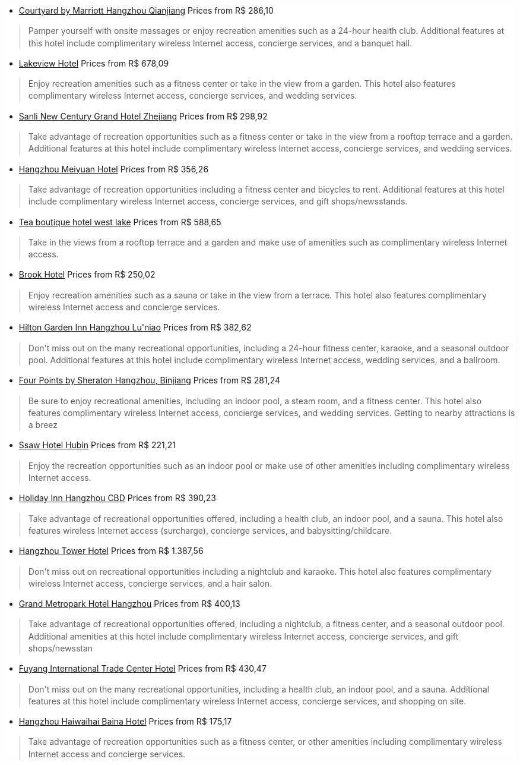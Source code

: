-    [Courtyard by Marriott Hangzhou Qianjiang](https://us.hurb.com/hotels/hangzhou/courtyard-by-marriott-hangzhou-qianjiang-JNP-JP406705?cmp=18055) Prices from R$ 286,10
   > Pamper yourself with onsite massages or enjoy recreation amenities such as a 24-hour health club. Additional features at this hotel include complimentary wireless Internet access, concierge services, and a banquet hall.
-    [Lakeview Hotel](https://us.hurb.com/hotels/hangzhou/lakeview-hotel-JNP-JP187383?cmp=18055) Prices from R$ 678,09
   > Enjoy recreation amenities such as a fitness center or take in the view from a garden. This hotel also features complimentary wireless Internet access, concierge services, and wedding services.
-    [Sanli New Century Grand Hotel Zhejiang](https://us.hurb.com/hotels/hangzhou/sanli-new-century-grand-hotel-zhejiang-JNP-JP061264?cmp=18055) Prices from R$ 298,92
   > Take advantage of recreation opportunities such as a fitness center or take in the view from a rooftop terrace and a garden. Additional features at this hotel include complimentary wireless Internet access, concierge services, and wedding services.
-    [Hangzhou Meiyuan Hotel](https://us.hurb.com/hotels/hangzhou/hangzhou-meiyuan-hotel-JNP-JP309839?cmp=18055) Prices from R$ 356,26
   > Take advantage of recreation opportunities including a fitness center and bicycles to rent. Additional features at this hotel include complimentary wireless Internet access, concierge services, and gift shops/newsstands.
-    [Tea boutique hotel west lake](https://us.hurb.com/hotels/hangzhou/tea-boutique-hotel-west-lake-JNP-JP02693R?cmp=18055) Prices from R$ 588,65
   > Take in the views from a rooftop terrace and a garden and make use of amenities such as complimentary wireless Internet access.
-    [Brook Hotel](https://us.hurb.com/hotels/hangzhou/brook-hotel-JNP-JP362786?cmp=18055) Prices from R$ 250,02
   > Enjoy recreation amenities such as a sauna or take in the view from a terrace. This hotel also features complimentary wireless Internet access and concierge services.
-    [Hilton Garden Inn Hangzhou Lu'niao](https://us.hurb.com/hotels/hangzhou/hilton-garden-inn-hangzhou-lu-niao-JNP-JP02741X?cmp=18055) Prices from R$ 382,62
   > Don't miss out on the many recreational opportunities, including a 24-hour fitness center, karaoke, and a seasonal outdoor pool. Additional features at this hotel include complimentary wireless Internet access, wedding services, and a ballroom.
-    [Four Points by Sheraton Hangzhou, Binjiang](https://us.hurb.com/hotels/hangzhou/four-points-by-sheraton-hangzhou-binjiang-JNP-JP980286?cmp=18055) Prices from R$ 281,24
   > Be sure to enjoy recreational amenities, including an indoor pool, a steam room, and a fitness center. This hotel also features complimentary wireless Internet access, concierge services, and wedding services. Getting to nearby attractions is a breez
-    [Ssaw Hotel Hubin](https://us.hurb.com/hotels/hangzhou/ssaw-hotel-hubin-JNP-JP760899?cmp=18055) Prices from R$ 221,21
   > Enjoy the recreation opportunities such as an indoor pool or make use of other amenities including complimentary wireless Internet access.
-    [Holiday Inn Hangzhou CBD](https://us.hurb.com/hotels/hangzhou/holiday-inn-hangzhou-cbd-JNP-JP079911?cmp=18055) Prices from R$ 390,23
   > Take advantage of recreational opportunities offered, including a health club, an indoor pool, and a sauna. This hotel also features wireless Internet access (surcharge), concierge services, and babysitting/childcare.
-    [Hangzhou Tower Hotel](https://us.hurb.com/hotels/hangzhou/hangzhou-tower-hotel-JNP-JP02287P?cmp=18055) Prices from R$ 1.387,56
   > Don't miss out on recreational opportunities including a nightclub and karaoke. This hotel also features complimentary wireless Internet access, concierge services, and a hair salon.
-    [Grand Metropark Hotel Hangzhou](https://us.hurb.com/hotels/hangzhou/grand-metropark-hotel-hangzhou-JNP-JP062618?cmp=18055) Prices from R$ 400,13
   > Take advantage of recreational opportunities offered, including a nightclub, a fitness center, and a seasonal outdoor pool. Additional amenities at this hotel include complimentary wireless Internet access, concierge services, and gift shops/newsstan
-    [Fuyang International Trade Center Hotel](https://us.hurb.com/hotels/hangzhou/fuyang-international-trade-center-hotel-JNP-JP807119?cmp=18055) Prices from R$ 430,47
   > Don't miss out on the many recreational opportunities, including a health club, an indoor pool, and a sauna. Additional features at this hotel include complimentary wireless Internet access, concierge services, and shopping on site.
-    [Hangzhou Haiwaihai Baina Hotel](https://us.hurb.com/hotels/hangzhou/hangzhou-haiwaihai-baina-hotel-JNP-JP567308?cmp=18055) Prices from R$ 175,17
   > Take advantage of recreation opportunities such as a fitness center, or other amenities including complimentary wireless Internet access and concierge services.